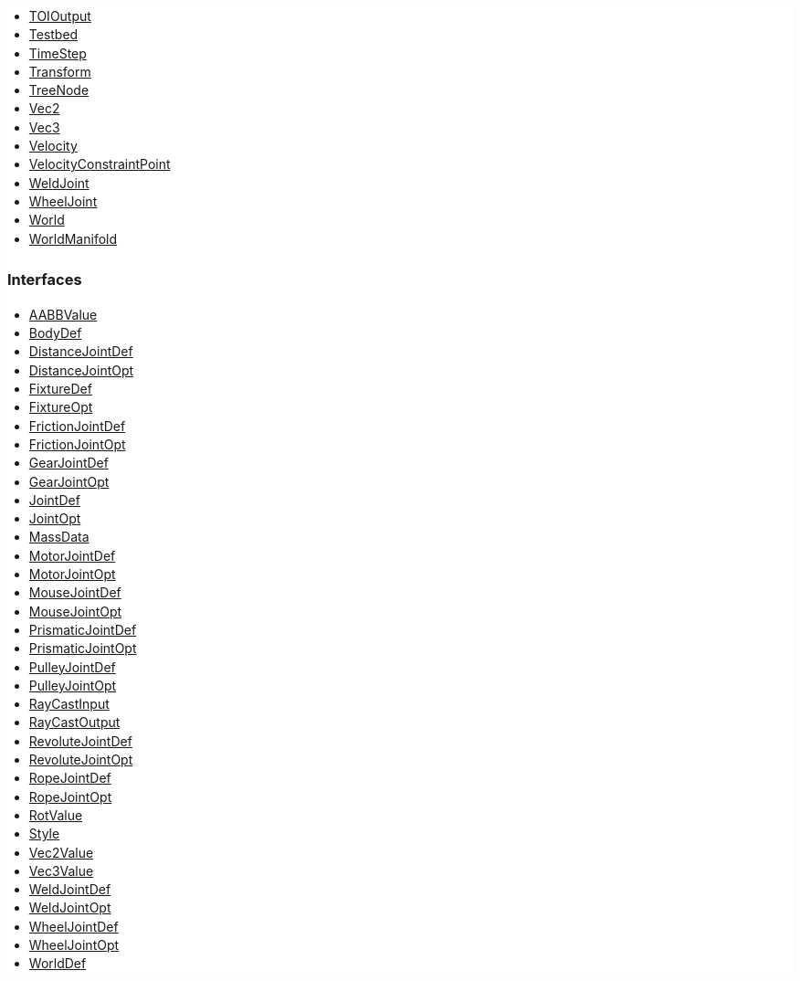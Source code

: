 * [TOIOutput](/api/classes/toioutput)
* [Testbed](/api/classes/testbed)
* [TimeStep](/api/classes/timestep)
* [Transform](/api/classes/transform)
* [TreeNode](/api/classes/treenode)
* [Vec2](/api/classes/vec2)
* [Vec3](/api/classes/vec3)
* [Velocity](/api/classes/velocity)
* [VelocityConstraintPoint](/api/classes/velocityconstraintpoint)
* [WeldJoint](/api/classes/weldjoint)
* [WheelJoint](/api/classes/wheeljoint)
* [World](/api/classes/world)
* [WorldManifold](/api/classes/worldmanifold)

### Interfaces

* [AABBValue](/api/interfaces/aabbvalue)
* [BodyDef](/api/interfaces/bodydef)
* [DistanceJointDef](/api/interfaces/distancejointdef)
* [DistanceJointOpt](/api/interfaces/distancejointopt)
* [FixtureDef](/api/interfaces/fixturedef)
* [FixtureOpt](/api/interfaces/fixtureopt)
* [FrictionJointDef](/api/interfaces/frictionjointdef)
* [FrictionJointOpt](/api/interfaces/frictionjointopt)
* [GearJointDef](/api/interfaces/gearjointdef)
* [GearJointOpt](/api/interfaces/gearjointopt)
* [JointDef](/api/interfaces/jointdef)
* [JointOpt](/api/interfaces/jointopt)
* [MassData](/api/interfaces/massdata)
* [MotorJointDef](/api/interfaces/motorjointdef)
* [MotorJointOpt](/api/interfaces/motorjointopt)
* [MouseJointDef](/api/interfaces/mousejointdef)
* [MouseJointOpt](/api/interfaces/mousejointopt)
* [PrismaticJointDef](/api/interfaces/prismaticjointdef)
* [PrismaticJointOpt](/api/interfaces/prismaticjointopt)
* [PulleyJointDef](/api/interfaces/pulleyjointdef)
* [PulleyJointOpt](/api/interfaces/pulleyjointopt)
* [RayCastInput](/api/interfaces/raycastinput)
* [RayCastOutput](/api/interfaces/raycastoutput)
* [RevoluteJointDef](/api/interfaces/revolutejointdef)
* [RevoluteJointOpt](/api/interfaces/revolutejointopt)
* [RopeJointDef](/api/interfaces/ropejointdef)
* [RopeJointOpt](/api/interfaces/ropejointopt)
* [RotValue](/api/interfaces/rotvalue)
* [Style](/api/interfaces/style)
* [Vec2Value](/api/interfaces/vec2value)
* [Vec3Value](/api/interfaces/vec3value)
* [WeldJointDef](/api/interfaces/weldjointdef)
* [WeldJointOpt](/api/interfaces/weldjointopt)
* [WheelJointDef](/api/interfaces/wheeljointdef)
* [WheelJointOpt](/api/interfaces/wheeljointopt)
* [WorldDef](/api/interfaces/worlddef)

